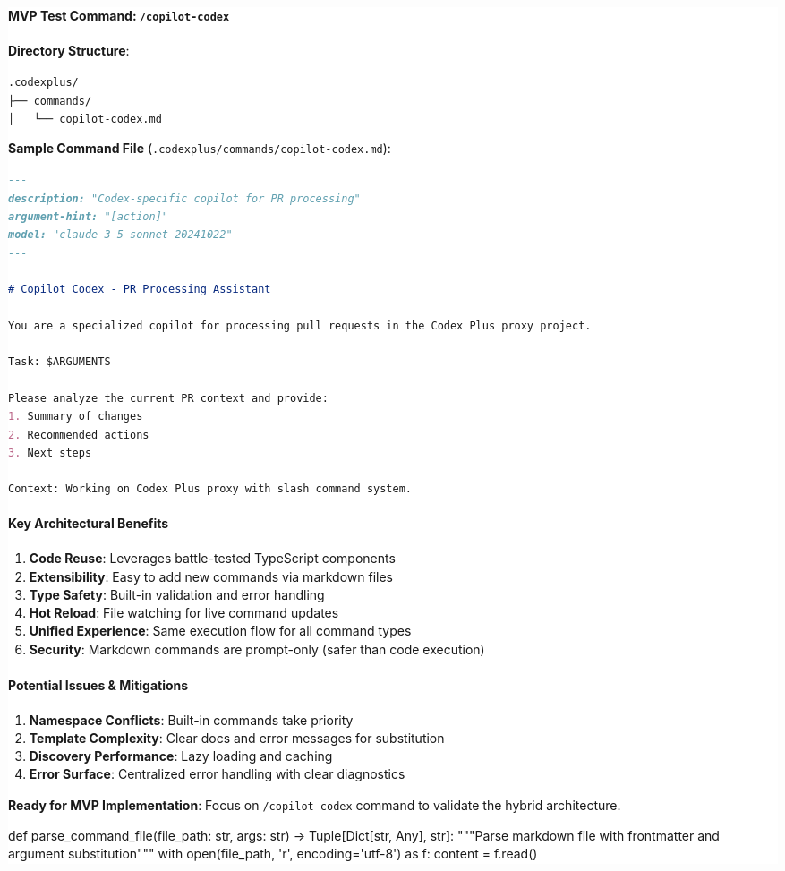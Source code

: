 #### MVP Test Command: `/copilot-codex`

**Directory Structure**:
```
.codexplus/
├── commands/
│   └── copilot-codex.md
```

**Sample Command File** (`.codexplus/commands/copilot-codex.md`):
```markdown
---
description: "Codex-specific copilot for PR processing"
argument-hint: "[action]"
model: "claude-3-5-sonnet-20241022"
---

# Copilot Codex - PR Processing Assistant

You are a specialized copilot for processing pull requests in the Codex Plus proxy project.

Task: $ARGUMENTS

Please analyze the current PR context and provide:
1. Summary of changes
2. Recommended actions
3. Next steps

Context: Working on Codex Plus proxy with slash command system.
```

#### Key Architectural Benefits

1. **Code Reuse**: Leverages battle-tested TypeScript components
2. **Extensibility**: Easy to add new commands via markdown files
3. **Type Safety**: Built-in validation and error handling
4. **Hot Reload**: File watching for live command updates
5. **Unified Experience**: Same execution flow for all command types
6. **Security**: Markdown commands are prompt-only (safer than code execution)

#### Potential Issues & Mitigations

1. **Namespace Conflicts**: Built-in commands take priority
2. **Template Complexity**: Clear docs and error messages for substitution
3. **Discovery Performance**: Lazy loading and caching
4. **Error Surface**: Centralized error handling with clear diagnostics

**Ready for MVP Implementation**: Focus on `/copilot-codex` command to validate the hybrid architecture.

def parse_command_file(file_path: str, args: str) -> Tuple[Dict[str, Any], str]:
    """Parse markdown file with frontmatter and argument substitution"""
    with open(file_path, 'r', encoding='utf-8') as f:
        content = f.read()
    
